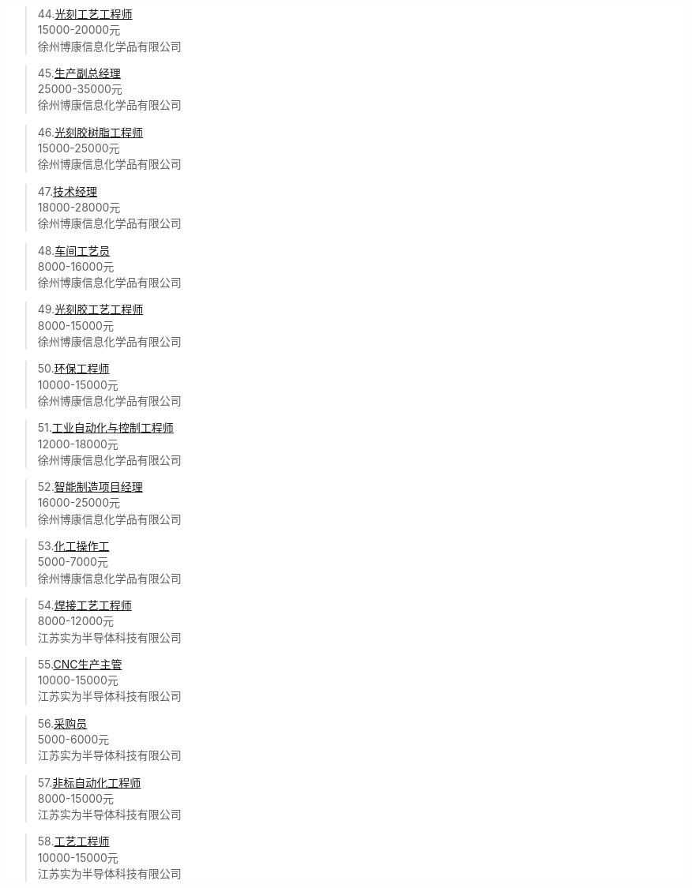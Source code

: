 >44.[光刻工艺工程师](https://www.pzhr.com/job/18539.html)<br>
>15000-20000元<br>
>徐州博康信息化学品有限公司

>45.[生产副总经理](https://www.pzhr.com/job/17926.html)<br>
>25000-35000元<br>
>徐州博康信息化学品有限公司

>46.[光刻胶树脂工程师](https://www.pzhr.com/job/17854.html)<br>
>15000-25000元<br>
>徐州博康信息化学品有限公司

>47.[技术经理](https://www.pzhr.com/job/17765.html)<br>
>18000-28000元<br>
>徐州博康信息化学品有限公司

>48.[车间工艺员](https://www.pzhr.com/job/17676.html)<br>
>8000-16000元<br>
>徐州博康信息化学品有限公司

>49.[光刻胶工艺工程师](https://www.pzhr.com/job/17585.html)<br>
>8000-15000元<br>
>徐州博康信息化学品有限公司

>50.[环保工程师](https://www.pzhr.com/job/18680.html)<br>
>10000-15000元<br>
>徐州博康信息化学品有限公司

>51.[工业自动化与控制工程师](https://www.pzhr.com/job/18682.html)<br>
>12000-18000元<br>
>徐州博康信息化学品有限公司

>52.[智能制造项目经理](https://www.pzhr.com/job/18691.html)<br>
>16000-25000元<br>
>徐州博康信息化学品有限公司

>53.[化工操作工](https://www.pzhr.com/job/12303.html)<br>
>5000-7000元<br>
>徐州博康信息化学品有限公司

>54.[焊接工艺工程师](https://www.pzhr.com/job/18764.html)<br>
>8000-12000元<br>
>江苏实为半导体科技有限公司

>55.[CNC生产主管](https://www.pzhr.com/job/18759.html)<br>
>10000-15000元<br>
>江苏实为半导体科技有限公司

>56.[采购员](https://www.pzhr.com/job/18738.html)<br>
>5000-6000元<br>
>江苏实为半导体科技有限公司

>57.[非标自动化工程师](https://www.pzhr.com/job/18706.html)<br>
>8000-15000元<br>
>江苏实为半导体科技有限公司

>58.[工艺工程师](https://www.pzhr.com/job/18633.html)<br>
>10000-15000元<br>
>江苏实为半导体科技有限公司
